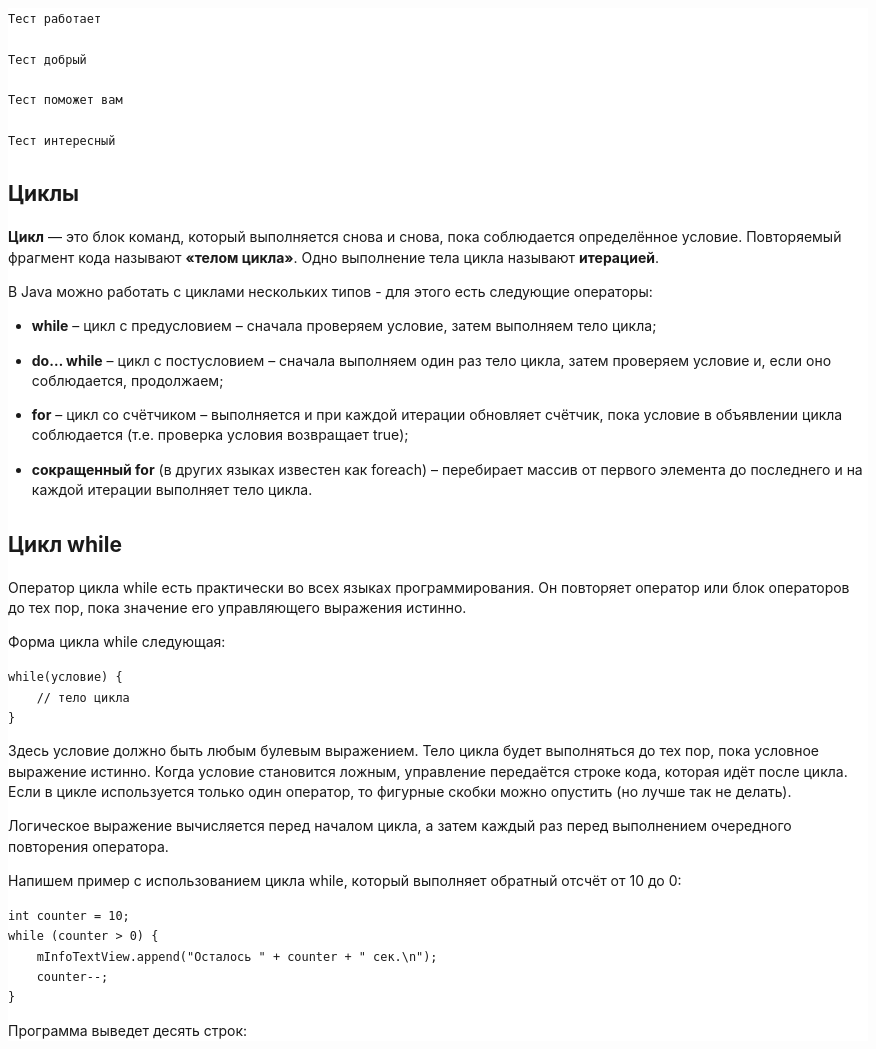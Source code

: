     Тест работает

    Тест добрый

    Тест поможет вам

    Тест интересный

<a name="loop"/>

## Циклы

**Цикл** — это блок команд, который выполняется снова и снова, пока соблюдается определённое условие. Повторяемый фрагмент кода называют **«телом цикла»**. Одно  выполнение тела цикла называют **итерацией**.

В Java можно работать с циклами нескольких типов - для этого есть следующие операторы:

* **while** – цикл с предусловием – сначала проверяем условие, затем выполняем тело цикла;

* **do… while** – цикл с постусловием – сначала выполняем один раз тело цикла, затем проверяем условие и, если оно соблюдается, продолжаем;

* **for** – цикл со счётчиком – выполняется и при каждой итерации обновляет счётчик, пока условие в объявлении цикла соблюдается (т.е. проверка условия возвращает true);

* **сокращенный for** (в других языках известен как foreach) – перебирает массив от первого элемента до последнего и на каждой итерации выполняет тело цикла.

<a name="whie"/>

## Цикл while
Оператор цикла while есть практически во всех языках программирования. Он повторяет оператор или блок операторов до тех пор, пока значение его управляющего выражения истинно.

Форма цикла while следующая:

    while(условие) {
        // тело цикла
    }

Здесь условие должно быть любым булевым выражением. Тело цикла будет выполняться до тех пор, пока условное выражение истинно. Когда условие становится ложным, управление передаётся строке кода, которая идёт после цикла. Если в цикле используется только один оператор, то фигурные скобки можно опустить (но лучше так не делать).

Логическое выражение вычисляется перед началом цикла, а затем каждый раз перед выполнением очередного повторения оператора.

Напишем пример с использованием цикла while, который выполняет обратный отсчёт от 10 до 0:

    int counter = 10;
    while (counter > 0) {
        mInfoTextView.append("Осталось " + counter + " сек.\n");
    	counter--;
    }
Программа выведет десять строк:
